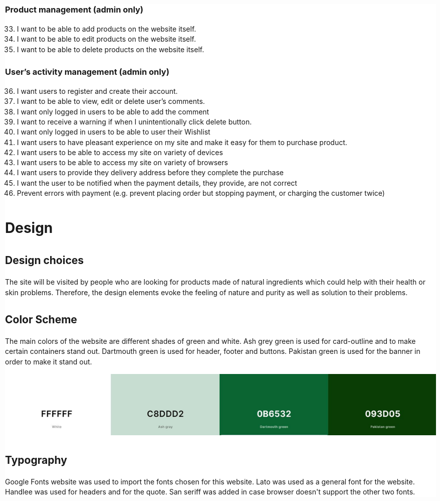 ### Product management (admin only)

33.	I want to be able to add products on the website itself.
34.	I want to be able to edit products on the website itself.
35.	I want to be able to delete products on the website itself.

### User’s activity  management (admin only)

36.	I want users to register and create their account. 
37.	I want to be able to view, edit or delete user’s comments.
38.	I want only logged in users to be able to add the comment 
39.	I want to receive a warning if when I unintentionally click delete button.
40.	I want only logged in users to be able to user their Wishlist
41.	I want users to have pleasant experience on my site and make it easy for them to purchase product.
42.	I want users to be able to access my site on variety of devices 
43.	I want users to be able to access my site on variety of browsers
44.	I want users to provide they delivery address before they complete the purchase
45.	I want the user to be notified when the payment details, they provide, are not correct 
46.	Prevent errors with payment (e.g. prevent placing order but stopping payment, or charging the customer twice)

# Design 

## Design choices

The site will be visited by people who are looking for products made of natural ingredients which could help with their health or skin problems. Therefore, the design elements evoke the feeling of nature and purity as well as solution to their problems. 


## Color Scheme 

The main colors of the website are different shades of green and white. Ash grey green is used for card-outline and to make certain containers stand out. Dartmouth green is used for header, footer and buttons. Pakistan green is used for the banner in order to make it stand out. 

![Color Scheme](./docs/color_scheme.JPG)

## Typography 

Google Fonts website was used to import the fonts chosen for this website. Lato was used as a general font for the website. Handlee was used for headers and for the quote. San seriff was added in case browser doesn't support the other two fonts. 
